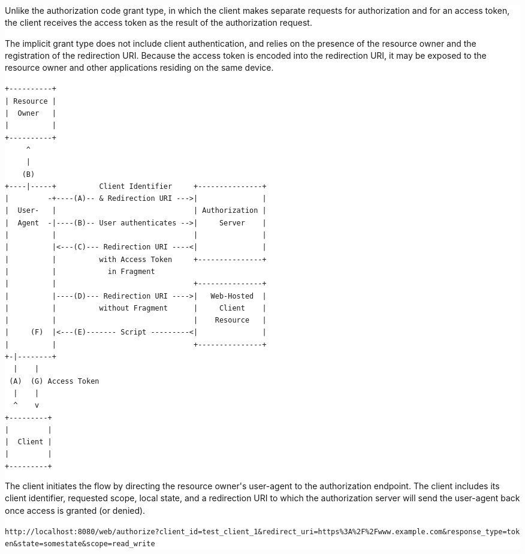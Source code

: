 Unlike the authorization code grant type, in which the client makes separate requests for authorization and for an access token, the client receives the access token as the result of the authorization request.

The implicit grant type does not include client authentication, and relies on the presence of the resource owner and the registration of the redirection URI.  Because the access token is encoded into the redirection URI, it may be exposed to the resource owner and other applications residing on the same device.

```
+----------+
| Resource |
|  Owner   |
|          |
+----------+
     ^
     |
    (B)
+----|-----+          Client Identifier     +---------------+
|         -+----(A)-- & Redirection URI --->|               |
|  User-   |                                | Authorization |
|  Agent  -|----(B)-- User authenticates -->|     Server    |
|          |                                |               |
|          |<---(C)--- Redirection URI ----<|               |
|          |          with Access Token     +---------------+
|          |            in Fragment
|          |                                +---------------+
|          |----(D)--- Redirection URI ---->|   Web-Hosted  |
|          |          without Fragment      |     Client    |
|          |                                |    Resource   |
|     (F)  |<---(E)------- Script ---------<|               |
|          |                                +---------------+
+-|--------+
  |    |
 (A)  (G) Access Token
  |    |
  ^    v
+---------+
|         |
|  Client |
|         |
+---------+
```

The client initiates the flow by directing the resource owner's user-agent to the authorization endpoint. The client includes its client identifier, requested scope, local state, and a redirection URI to which the authorization server will send the user-agent back once access is granted (or denied).

```
http://localhost:8080/web/authorize?client_id=test_client_1&redirect_uri=https%3A%2F%2Fwww.example.com&response_type=token&state=somestate&scope=read_write
```
